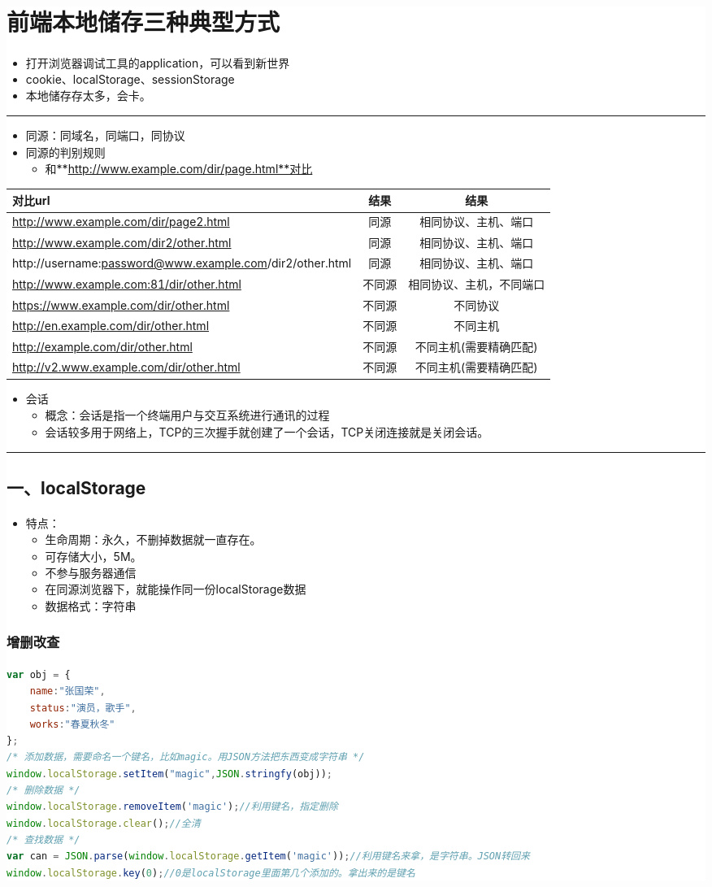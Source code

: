 # 前端本地储存三种典型方式

- 打开浏览器调试工具的application，可以看到新世界
- cookie、localStorage、sessionStorage
- 本地储存存太多，会卡。

------------------

- 同源：同域名，同端口，同协议
- 同源的判别规则
  - 和**http://www.example.com/dir/page.html**对比

|对比url|结果|结果|
|:-|:-:|:-:|
|http://www.example.com/dir/page2.html|同源|相同协议、主机、端口|
|http://www.example.com/dir2/other.html|同源|相同协议、主机、端口|
|http://username:password@www.example.com/dir2/other.html|同源|相同协议、主机、端口|
|http://www.example.com:81/dir/other.html|不同源|相同协议、主机，不同端口|
|https://www.example.com/dir/other.html|不同源|不同协议|
|http://en.example.com/dir/other.html|不同源|不同主机|
|http://example.com/dir/other.html|不同源|不同主机(需要精确匹配)|
|http://v2.www.example.com/dir/other.html|不同源|不同主机(需要精确匹配)|

- 会话
  - 概念：会话是指一个终端用户与交互系统进行通讯的过程
  - 会话较多用于网络上，TCP的三次握手就创建了一个会话，TCP关闭连接就是关闭会话。

------------------

## 一、localStorage

- 特点：
  - 生命周期：永久，不删掉数据就一直存在。
  - 可存储大小，5M。
  - 不参与服务器通信
  - 在同源浏览器下，就能操作同一份localStorage数据
  - 数据格式：字符串

### 增删改查

```js
var obj = {
    name:"张国荣",
    status:"演员，歌手",
    works:"春夏秋冬"
};
/* 添加数据，需要命名一个键名，比如magic。用JSON方法把东西变成字符串 */
window.localStorage.setItem("magic",JSON.stringfy(obj));
/* 删除数据 */
window.localStorage.removeItem('magic');//利用键名，指定删除
window.localStorage.clear();//全清
/* 查找数据 */
var can = JSON.parse(window.localStorage.getItem('magic'));//利用键名来拿，是字符串。JSON转回来
window.localStorage.key(0);//0是localStorage里面第几个添加的。拿出来的是键名
```

